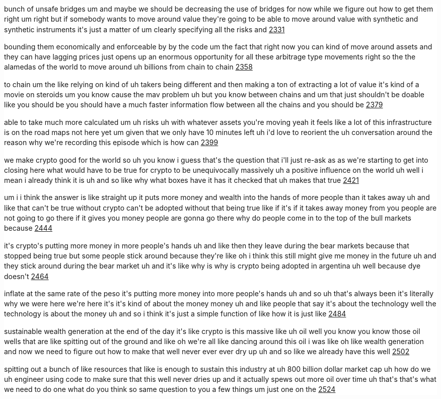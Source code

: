 bunch of unsafe bridges um and maybe we should be decreasing the use of bridges for now while we figure out how to get them right um right but if somebody wants to move around value they're going to be able to move around value with synthetic and synthetic instruments it's just a matter of um clearly specifying all the risks and [2331](https://www.youtube.com/watch?v=ro9kFPX0Tk0&t=2331.9s)

bounding them economically and enforceable by by the code um the fact that right now you can kind of move around assets and they can have lagging prices just opens up an enormous opportunity for all these arbitrage type movements right so the the alamedas of the world to move around uh billions from chain to chain [2358](https://www.youtube.com/watch?v=ro9kFPX0Tk0&t=2358.24s)

to chain um the like relying on kind of uh takers being different and then making a ton of extracting a lot of value it's kind of a movie on steroids um you know cause the mav problem uh but you know between chains and um that just shouldn't be doable like you should be you should have a much faster information flow between all the chains and you should be [2379](https://www.youtube.com/watch?v=ro9kFPX0Tk0&t=2379.359s)

able to take much more calculated um uh risks uh with whatever assets you're moving yeah it feels like a lot of this infrastructure is on the road maps not here yet um given that we only have 10 minutes left uh i'd love to reorient the uh conversation around the reason why we're recording this episode which is how can [2399](https://www.youtube.com/watch?v=ro9kFPX0Tk0&t=2399.52s)

we make crypto good for the world so uh you know i guess that's the question that i'll just re-ask as as we're starting to get into closing here what would have to be true for crypto to be unequivocally massively uh a positive influence on the world uh well i mean i already think it is uh and so like why what boxes have it has it checked that uh makes that true [2421](https://www.youtube.com/watch?v=ro9kFPX0Tk0&t=2421.78s)

um i i think the answer is like straight up it puts more money and wealth into the hands of more people than it takes away uh and like that can't be true without crypto can't be adopted without that being true like if it's if it takes away money from you people are not going to go there if it gives you money people are gonna go there why do people come in to the top of the bull markets because [2444](https://www.youtube.com/watch?v=ro9kFPX0Tk0&t=2444.94s)

it's crypto's putting more money in more people's hands uh and like then they leave during the bear markets because that stopped being true but some people stick around because they're like oh i think this still might give me money in the future uh and they stick around during the bear market uh and it's like why is why is crypto being adopted in argentina uh well because dye doesn't [2464](https://www.youtube.com/watch?v=ro9kFPX0Tk0&t=2464.02s)

inflate at the same rate of the peso it's putting more money into more people's hands uh and so uh that's always been it's literally why we were here we're here it's it's kind of about the money money uh and like people that say it's about the technology well the technology is about the money uh and so i think it's just a simple function of like how it is just like [2484](https://www.youtube.com/watch?v=ro9kFPX0Tk0&t=2484.839s)

sustainable wealth generation at the end of the day it's like crypto is this massive like uh oil well you know you know those oil wells that are like spitting out of the ground and like oh we're all like dancing around this oil i was like oh like wealth generation and now we need to figure out how to make that well never ever ever dry up uh and so like we already have this well [2502](https://www.youtube.com/watch?v=ro9kFPX0Tk0&t=2502.78s)

spitting out a bunch of like resources that like is enough to sustain this industry at uh 800 billion dollar market cap uh how do we uh engineer using code to make sure that this well never dries up and it actually spews out more oil over time uh that's that's what we need to do one what do you think so same question to you a few things um just one on the [2524](https://www.youtube.com/watch?v=ro9kFPX0Tk0&t=2524.14s)
